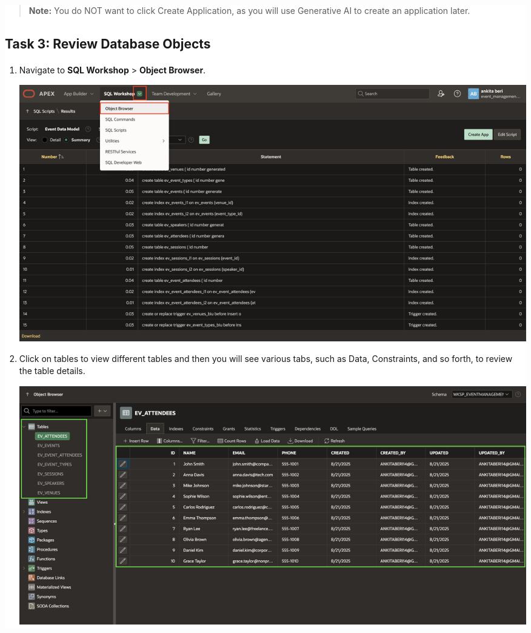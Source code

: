 >**Note:** You do NOT want to click Create Application, as you will use Generative AI to create an application later.

## Task 3: Review Database Objects

1. Navigate to **SQL Workshop** > **Object Browser**.

    ![SQL Workshop home page](./images/object-browser.png " ")

2. Click on tables to view different tables and then you will see various tabs, such as Data, Constraints, and so forth, to review the table details.

    ![Object Browser](./images/view-tables.png " ")
